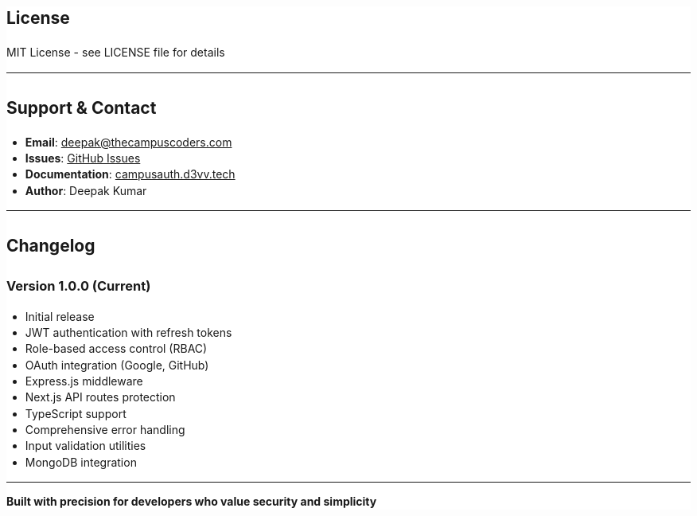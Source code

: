 
## License

MIT License - see LICENSE file for details

---

## Support & Contact

- **Email**: deepak@thecampuscoders.com
- **Issues**: [GitHub Issues](https://github.com/deepakkumar55/campusauth/issues)
- **Documentation**: [campusauth.d3vv.tech](https://campusauth.d3vv.tech)
- **Author**: Deepak Kumar

---

## Changelog

### Version 1.0.0 (Current)

- Initial release
- JWT authentication with refresh tokens
- Role-based access control (RBAC)
- OAuth integration (Google, GitHub)
- Express.js middleware
- Next.js API routes protection
- TypeScript support
- Comprehensive error handling
- Input validation utilities
- MongoDB integration

---

**Built with precision for developers who value security and simplicity**
